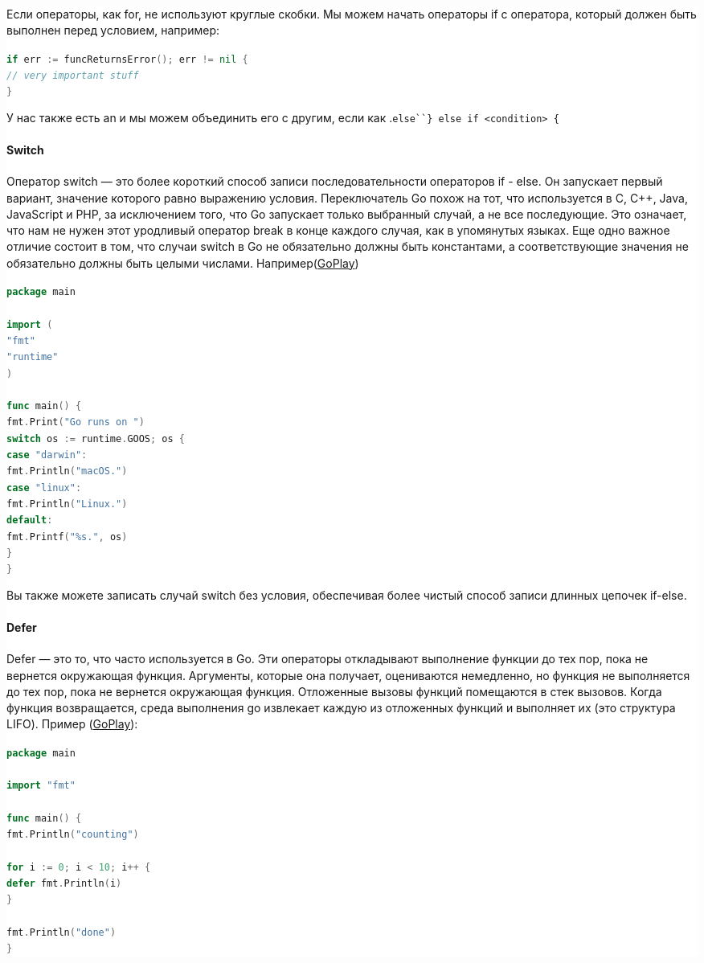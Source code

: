 Если операторы, как for, не используют круглые скобки. Мы можем начать операторы if с оператора, который должен быть выполнен перед условием, например:

```go
if err := funcReturnsError(); err != nil {
// very important stuff
}
```

У нас также есть an и мы можем объединить его с другим, если как .`else``} else if <condition> {`

#### Switch

Оператор switch — это более короткий способ записи последовательности операторов if - else. Он запускает первый вариант, значение которого равно выражению условия. Переключатель Go похож на тот, что используется в C, C++, Java, JavaScript и PHP, за исключением того, что Go запускает только выбранный случай, а не все последующие. Это означает, что нам не нужен этот уродливый оператор break в конце каждого случая, как в упомянутых языках. Еще одно важное отличие состоит в том, что случаи switch в Go не обязательно должны быть константами, а соответствующие значения не обязательно должны быть целыми числами. Например([GoPlay](https://goplay.space/#SIsdHJKlgxe))

```go
package main

import (
"fmt"
"runtime"
)

func main() {
fmt.Print("Go runs on ")
switch os := runtime.GOOS; os {
case "darwin":
fmt.Println("macOS.")
case "linux":
fmt.Println("Linux.")
default:
fmt.Printf("%s.", os)
}
}
```

Вы также можете записать случай switch без условия, обеспечивая более чистый способ записи длинных цепочек if-else.

#### Defer

Defer — это то, что часто используется в Go. Эти операторы откладывают выполнение функции до тех пор, пока не вернется окружающая функция. Аргументы, которые она получает, оцениваются немедленно, но функция не выполняется до тех пор, пока не вернется окружающая функция. Отложенные вызовы функций помещаются в стек вызовов. Когда функция возвращается, среда выполнения go извлекает каждую из отложенных функций и выполняет их (это структура LIFO). Пример ([GoPlay](https://goplay.space/#6hzIT6lIo5F)):

```go
package main

import "fmt"

func main() {
fmt.Println("counting")

for i := 0; i < 10; i++ {
defer fmt.Println(i)
}

fmt.Println("done")
}
```